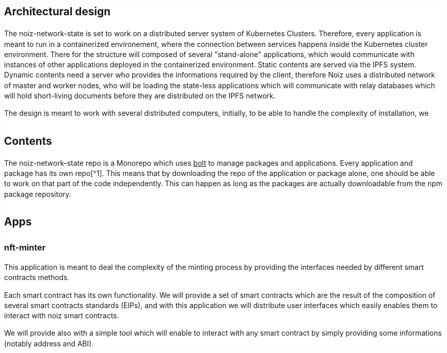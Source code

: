 ## Architectural design

The noiz-network-state is set to work on a distributed
server system of Kubernetes Clusters. Therefore, every
application is meant to run in a containerized environement,
where the connection between services happens inside the
Kubernetes cluster environment. There for the structure will
composed of several "stand-alone" applications, which would
communicate with instances of other applications deployed in
the containerized environment.
Static contents are served via the IPFS system.
Dynamic contents need a server who provides the informations
required by the client, therefore Noiz uses a distributed
network of master and worker nodes, who will be loading the
state-less applications which will communicate with relay
databases which will hold short-living documents before they
are distributed on the IPFS network.

The design is meant to work with several distributed
computers, initially, to be able to handle the complexity of
installation, we

## Contents

The noiz-network-state repo is a Monorepo which uses
[bolt]('https://github.com/boltpkg/bolt) to manage packages
and applications.
Every application and package has its own repo[^1]. This means
that by downloading the repo of the application or package
alone, one should be able to work on that part of the code
independently. This can happen as long as the packages are
actually downloadable from the npm package repository.

## Apps

### nft-minter

This application is meant to deal the complexity of the
minting process by providing the interfaces needed by
different smart contracts methods.

Each smart contract has its own functionality. We will
provide a set of smart contracts which are the result of the
composition of several smart contracts standards (EIPs), and
with this application we will distribute user interfaces
which easily enables them to interact with noiz smart
contracts.

We will provide also with a simple tool which will enable to
interact with any smart contract by simply providing some
informations (notably address and ABI).
